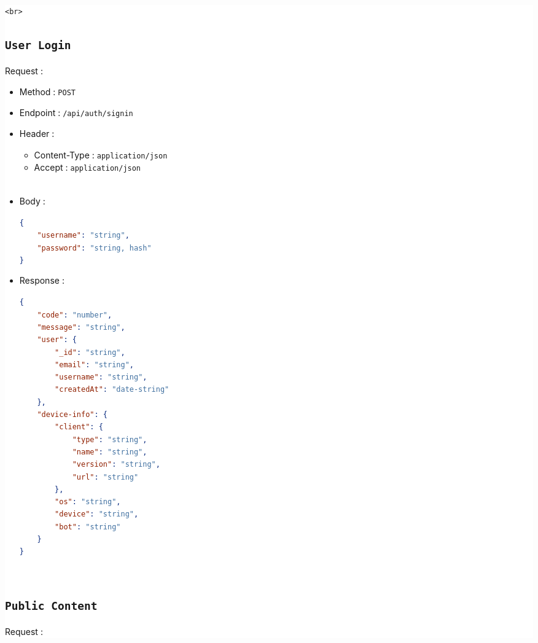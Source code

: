     <br>

## `User Login`

Request :

-   Method : `POST`
-   Endpoint : `/api/auth/signin`
-   Header :

    -   Content-Type : `application/json`
    -   Accept : `application/json`

     <br>

-   Body :
    ```json
    {
        "username": "string",
        "password": "string, hash"
    }
    ```
-   Response :

    ```json
    {
        "code": "number",
        "message": "string",
        "user": {
            "_id": "string",
            "email": "string",
            "username": "string",
            "createdAt": "date-string"
        },
        "device-info": {
            "client": {
                "type": "string",
                "name": "string",
                "version": "string",
                "url": "string"
            },
            "os": "string",
            "device": "string",
            "bot": "string"
        }
    }
    ```

    <br>

## `Public Content`

Request :
